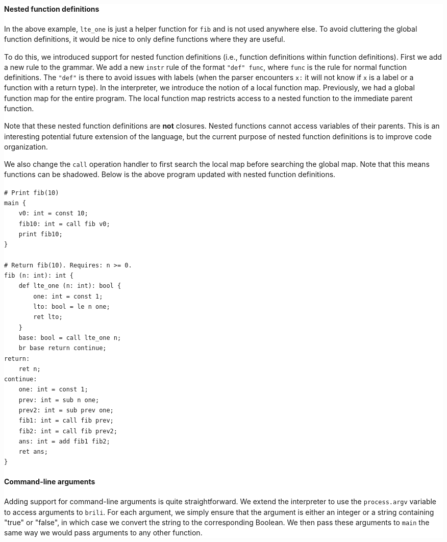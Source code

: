 #### Nested function definitions
In the above example, `lte_one` is just a helper function for `fib` and is not used anywhere else. To avoid cluttering the global function definitions, it would be nice to only define functions where they are useful.

To do this, we introduced support for nested function definitions (i.e., function definitions within function definitions). First we add a new rule to the grammar. We add a new `instr` rule of the format `"def" func`, where `func` is the rule for normal function definitions. The `"def"` is there to avoid issues with labels (when the parser encounters `x:` it will not know if `x` is a label or a function with a return type). In the interpreter, we introduce the notion of a local function map. Previously, we had a global function map for the entire program. The local function map restricts access to a nested function to the immediate parent function.

Note that these nested function definitions are **not** closures. Nested functions cannot access variables of their parents. This is an interesting potential future extension of the language, but the current purpose of nested function definitions is to improve code organization.

We also change the `call` operation handler to first search the local map before searching the global map. Note that this means functions can be shadowed. Below is the above program updated with nested function definitions.

    # Print fib(10)
    main {
        v0: int = const 10;
        fib10: int = call fib v0;
        print fib10;
    }

    # Return fib(10). Requires: n >= 0.
    fib (n: int): int {
        def lte_one (n: int): bool {
            one: int = const 1;
            lto: bool = le n one;
            ret lto;
        }
        base: bool = call lte_one n;
        br base return continue;
    return:
        ret n;
    continue:
        one: int = const 1;
        prev: int = sub n one;
        prev2: int = sub prev one;
        fib1: int = call fib prev;
        fib2: int = call fib prev2;
        ans: int = add fib1 fib2;
        ret ans;
    }

#### Command-line arguments
Adding support for command-line arguments is quite straightforward. We extend the interpreter to use the `process.argv` variable to access arguments to `brili`. For each argument, we simply ensure that the argument is either an integer or a string containing "true" or "false", in which case we convert the string to the corresponding Boolean. We then pass these arguments to `main` the same way we would pass arguments to any other function.

